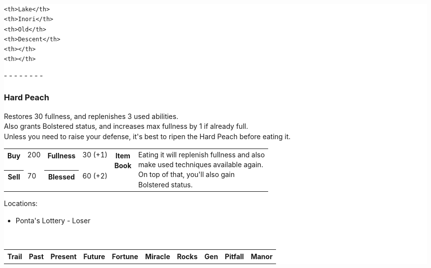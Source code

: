     <th>Lake</th>
    <th>Inori</th>
    <th>Old</th>
    <th>Descent</th>
    <th></th>
    <th></th>
  </tr>
  <tr>
    <td>-</td>
    <td>-</td>
    <td>-</td>
    <td>-</td>
    <td>-</td>
    <td>-</td>
    <td>-</td>
    <td>-</td>
    <td></td>
    <td></td>
  </tr>
</table>

### Hard Peach

Restores 30 fullness, and replenishes 3 used abilities.<br/>
Also grants Bolstered status, and increases max fullness by 1 if already full.<br/>
Unless you need to raise your defense, it's best to ripen the Hard Peach before eating it.

<table class="itemDetailsTable">
  <tbody>
    <tr>
      <th>Buy</th>
      <td>200</td>
      <th>Fullness</th>
      <td>30 (+1)</td>
      <th rowspan="2">Item<br/>Book</th>
      <td rowspan="2">Eating it will replenish fullness and also<br/>make used techniques available again.<br/>On top of that, you'll also gain<br/><span class="greenText">Bolstered</span> status.</td>
    </tr>
    <tr>
      <th>Sell</th>
      <td>70</td>
      <th>Blessed</th>
      <td>60 (+2)</td>
    </tr>
  </tbody>
</table>

Locations:

- Ponta's Lottery - Loser

<br/>

<table class="locationTable">
  <tr>
    <th>Trail</th>
    <th>Past</th>
    <th>Present</th>
    <th>Future</th>
    <th>Fortune</th>
    <th>Miracle</th>
    <th>Rocks</th>
    <th>Gen</th>
    <th>Pitfall</th>
    <th>Manor</th>
  </tr>
